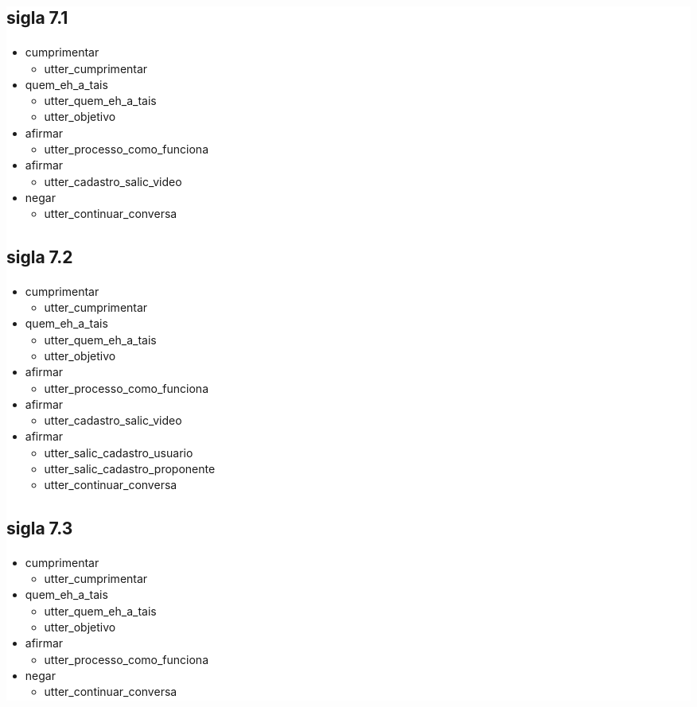 ## sigla 7.1
* cumprimentar
    - utter_cumprimentar
* quem_eh_a_tais
    - utter_quem_eh_a_tais
    - utter_objetivo
* afirmar
    - utter_processo_como_funciona
* afirmar
    - utter_cadastro_salic_video
* negar
    - utter_continuar_conversa

## sigla 7.2
* cumprimentar
    - utter_cumprimentar
* quem_eh_a_tais
    - utter_quem_eh_a_tais
    - utter_objetivo
* afirmar
    - utter_processo_como_funciona
* afirmar
    - utter_cadastro_salic_video
* afirmar
    - utter_salic_cadastro_usuario
    - utter_salic_cadastro_proponente
    - utter_continuar_conversa

## sigla 7.3
* cumprimentar
    - utter_cumprimentar
* quem_eh_a_tais
    - utter_quem_eh_a_tais
    - utter_objetivo
* afirmar
    - utter_processo_como_funciona
* negar
    - utter_continuar_conversa